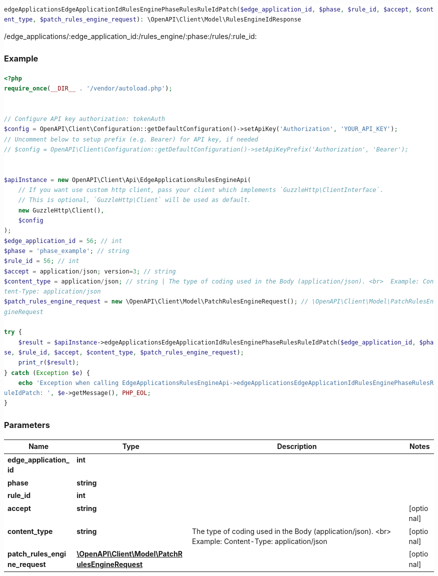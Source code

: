 ```php
edgeApplicationsEdgeApplicationIdRulesEnginePhaseRulesRuleIdPatch($edge_application_id, $phase, $rule_id, $accept, $content_type, $patch_rules_engine_request): \OpenAPI\Client\Model\RulesEngineIdResponse
```

/edge_applications/:edge_application_id:/rules_engine/:phase:/rules/:rule_id:

### Example

```php
<?php
require_once(__DIR__ . '/vendor/autoload.php');


// Configure API key authorization: tokenAuth
$config = OpenAPI\Client\Configuration::getDefaultConfiguration()->setApiKey('Authorization', 'YOUR_API_KEY');
// Uncomment below to setup prefix (e.g. Bearer) for API key, if needed
// $config = OpenAPI\Client\Configuration::getDefaultConfiguration()->setApiKeyPrefix('Authorization', 'Bearer');


$apiInstance = new OpenAPI\Client\Api\EdgeApplicationsRulesEngineApi(
    // If you want use custom http client, pass your client which implements `GuzzleHttp\ClientInterface`.
    // This is optional, `GuzzleHttp\Client` will be used as default.
    new GuzzleHttp\Client(),
    $config
);
$edge_application_id = 56; // int
$phase = 'phase_example'; // string
$rule_id = 56; // int
$accept = application/json; version=3; // string
$content_type = application/json; // string | The type of coding used in the Body (application/json). <br>  Example: Content-Type: application/json
$patch_rules_engine_request = new \OpenAPI\Client\Model\PatchRulesEngineRequest(); // \OpenAPI\Client\Model\PatchRulesEngineRequest

try {
    $result = $apiInstance->edgeApplicationsEdgeApplicationIdRulesEnginePhaseRulesRuleIdPatch($edge_application_id, $phase, $rule_id, $accept, $content_type, $patch_rules_engine_request);
    print_r($result);
} catch (Exception $e) {
    echo 'Exception when calling EdgeApplicationsRulesEngineApi->edgeApplicationsEdgeApplicationIdRulesEnginePhaseRulesRuleIdPatch: ', $e->getMessage(), PHP_EOL;
}
```

### Parameters

| Name | Type | Description  | Notes |
| ------------- | ------------- | ------------- | ------------- |
| **edge_application_id** | **int**|  | |
| **phase** | **string**|  | |
| **rule_id** | **int**|  | |
| **accept** | **string**|  | [optional] |
| **content_type** | **string**| The type of coding used in the Body (application/json). &lt;br&gt;  Example: Content-Type: application/json | [optional] |
| **patch_rules_engine_request** | [**\OpenAPI\Client\Model\PatchRulesEngineRequest**](../Model/PatchRulesEngineRequest.md)|  | [optional] |
